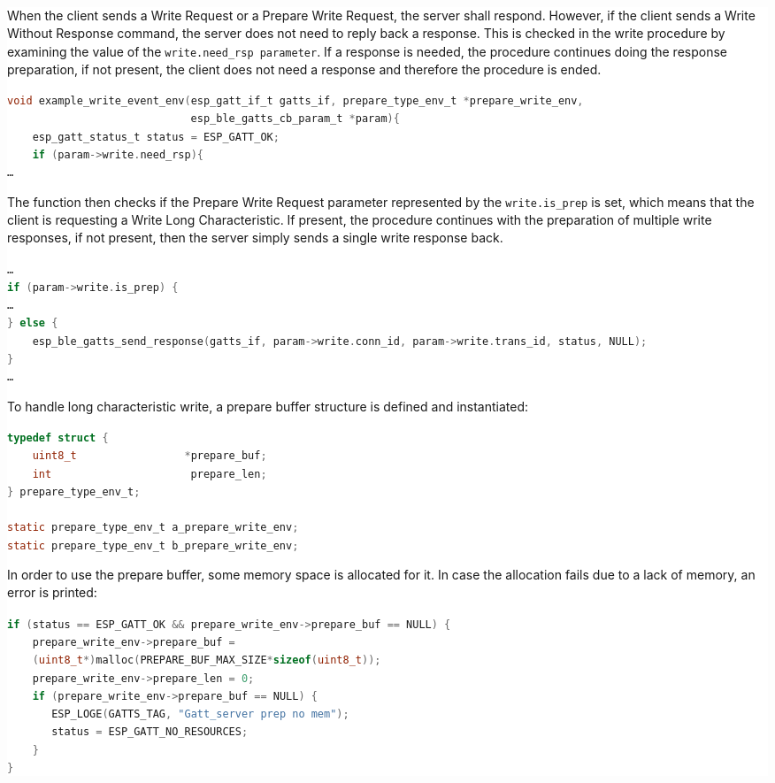 When the client sends a Write Request or a Prepare Write Request, the server shall respond. However, if the client sends a Write Without Response command, the server does not need to reply back a response. This is checked in the write procedure by examining the value of the `write.need_rsp parameter`. If a response is needed, the procedure continues doing the response preparation, if not present, the client does not need a response and therefore the procedure is ended.

```c
void example_write_event_env(esp_gatt_if_t gatts_if, prepare_type_env_t *prepare_write_env,
                             esp_ble_gatts_cb_param_t *param){
    esp_gatt_status_t status = ESP_GATT_OK;
    if (param->write.need_rsp){
…
```

The function then checks if the Prepare Write Request parameter represented by the `write.is_prep` is set, which means that the client is requesting a Write Long Characteristic. If present, the procedure continues with the preparation of multiple write responses, if not present, then the server simply sends a single write response back.

```c
…
if (param->write.is_prep) {
…
} else {
	esp_ble_gatts_send_response(gatts_if, param->write.conn_id, param->write.trans_id, status, NULL);
}
…
```

To handle long characteristic write, a prepare buffer structure is defined and instantiated:

```c
typedef struct {
    uint8_t                 *prepare_buf;
    int                      prepare_len;
} prepare_type_env_t;

static prepare_type_env_t a_prepare_write_env;
static prepare_type_env_t b_prepare_write_env;
```
In order to use the prepare buffer, some memory space is allocated for it. In case the allocation fails due to a lack of memory, an error is printed:

```c
if (status == ESP_GATT_OK && prepare_write_env->prepare_buf == NULL) {
    prepare_write_env->prepare_buf =
    (uint8_t*)malloc(PREPARE_BUF_MAX_SIZE*sizeof(uint8_t));
    prepare_write_env->prepare_len = 0;
    if (prepare_write_env->prepare_buf == NULL) {
       ESP_LOGE(GATTS_TAG, "Gatt_server prep no mem");
       status = ESP_GATT_NO_RESOURCES;
    }
}
```
